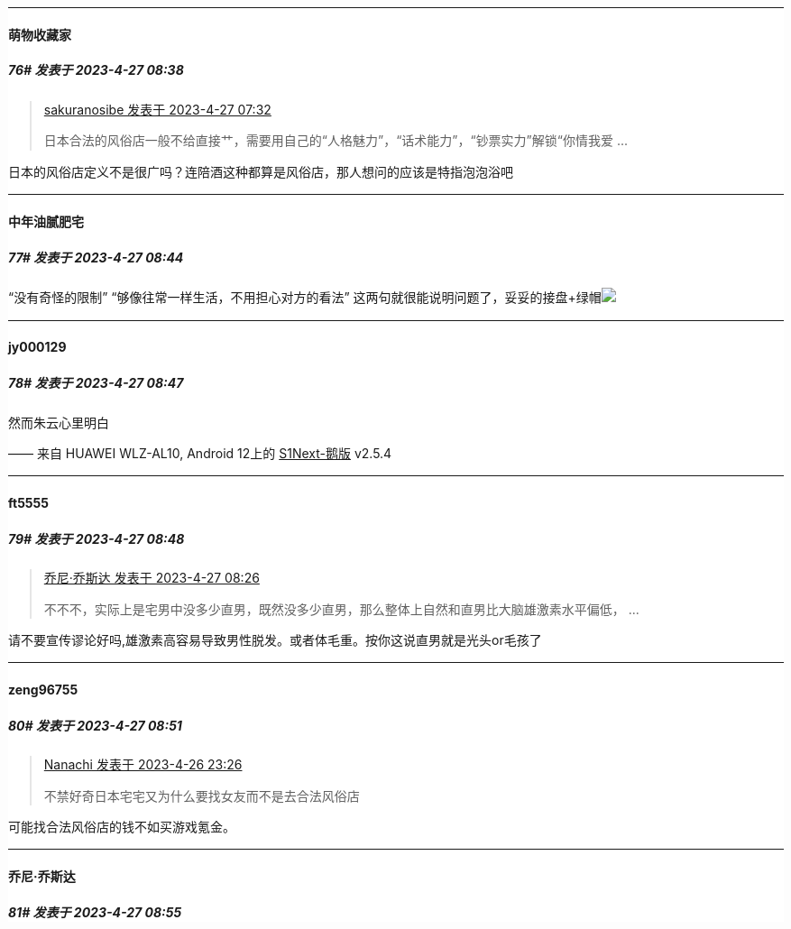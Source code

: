 *****

####  萌物收藏家  
##### 76#       发表于 2023-4-27 08:38

<blockquote><a href="httphttps://bbs.saraba1st.com/2b/forum.php?mod=redirect&amp;goto=findpost&amp;pid=60629290&amp;ptid=2130968" target="_blank">sakuranosibe 发表于 2023-4-27 07:32</a>

日本合法的风俗店一般不给直接艹，需要用自己的“人格魅力”，“话术能力”，“钞票实力”解锁“你情我爱 ...</blockquote>
日本的风俗店定义不是很广吗？连陪酒这种都算是风俗店，那人想问的应该是特指泡泡浴吧


*****

####  中年油腻肥宅  
##### 77#       发表于 2023-4-27 08:44

“没有奇怪的限制” “够像往常一样生活，不用担心对方的看法” 这两句就很能说明问题了，妥妥的接盘+绿帽<img src="https://static.saraba1st.com/image/smiley/face2017/053.png" referrerpolicy="no-referrer">

*****

####  jy000129  
##### 78#       发表于 2023-4-27 08:47

然而朱云心里明白

—— 来自 HUAWEI WLZ-AL10, Android 12上的 [S1Next-鹅版](https://github.com/ykrank/S1-Next/releases) v2.5.4

*****

####  ft5555  
##### 79#       发表于 2023-4-27 08:48

<blockquote><a href="httphttps://bbs.saraba1st.com/2b/forum.php?mod=redirect&amp;goto=findpost&amp;pid=60629601&amp;ptid=2130968" target="_blank">乔尼·乔斯达 发表于 2023-4-27 08:26</a>

不不不，实际上是宅男中没多少直男，既然没多少直男，那么整体上自然和直男比大脑雄激素水平偏低， ...</blockquote>
请不要宣传谬论好吗,雄激素高容易导致男性脱发。或者体毛重。按你这说直男就是光头or毛孩了

*****

####  zeng96755  
##### 80#       发表于 2023-4-27 08:51

<blockquote><a href="httphttps://bbs.saraba1st.com/2b/forum.php?mod=redirect&amp;goto=findpost&amp;pid=60627520&amp;ptid=2130968" target="_blank">Nanachi 发表于 2023-4-26 23:26</a>

不禁好奇日本宅宅又为什么要找女友而不是去合法风俗店</blockquote>
可能找合法风俗店的钱不如买游戏氪金。


*****

####  乔尼·乔斯达  
##### 81#       发表于 2023-4-27 08:55

